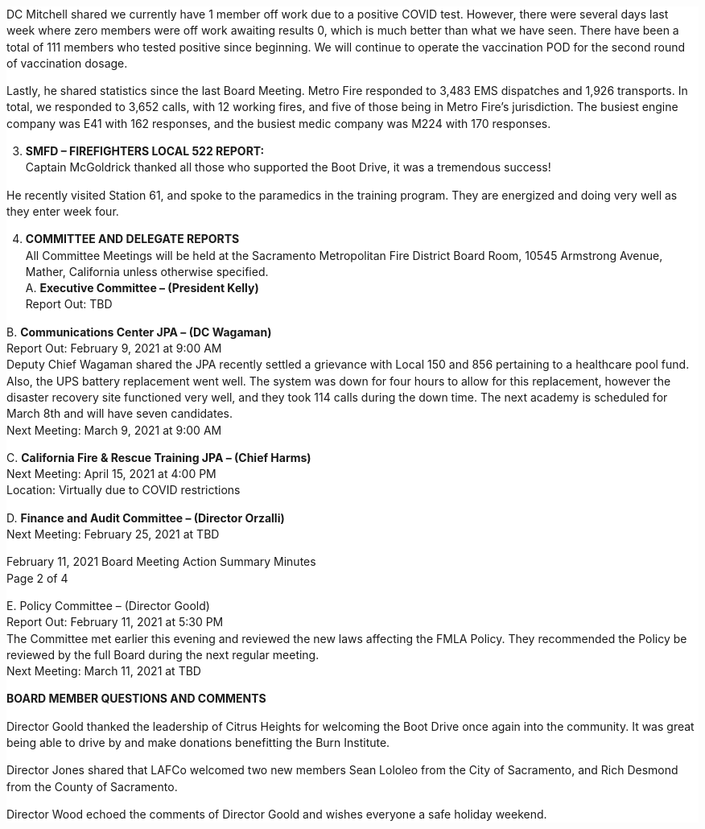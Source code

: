 DC Mitchell shared we currently have 1 member off work due to a positive COVID test. However, there were several days last week where zero members were off work awaiting results 0, which is much better than what we have seen. There have been a total of 111 members who tested positive since beginning. We will continue to operate the vaccination POD for the second round of vaccination dosage.

Lastly, he shared statistics since the last Board Meeting. Metro Fire responded to 3,483 EMS dispatches and 1,926 transports. In total, we responded to 3,652 calls, with 12 working fires, and five of those being in Metro Fire’s jurisdiction. The busiest engine company was E41 with 162 responses, and the busiest medic company was M224 with 170 responses.

3. **SMFD – FIREFIGHTERS LOCAL 522 REPORT:**  
Captain McGoldrick thanked all those who supported the Boot Drive, it was a tremendous success!

He recently visited Station 61, and spoke to the paramedics in the training program. They are energized and doing very well as they enter week four.

4. **COMMITTEE AND DELEGATE REPORTS**  
All Committee Meetings will be held at the Sacramento Metropolitan Fire District Board Room, 10545 Armstrong Avenue, Mather, California unless otherwise specified.  
A. **Executive Committee – (President Kelly)**  
   Report Out: TBD  

B. **Communications Center JPA – (DC Wagaman)**  
   Report Out: February 9, 2021 at 9:00 AM  
   Deputy Chief Wagaman shared the JPA recently settled a grievance with Local 150 and 856 pertaining to a healthcare pool fund. Also, the UPS battery replacement went well. The system was down for four hours to allow for this replacement, however the disaster recovery site functioned very well, and they took 114 calls during the down time. The next academy is scheduled for March 8th and will have seven candidates.  
   Next Meeting: March 9, 2021 at 9:00 AM  

C. **California Fire & Rescue Training JPA – (Chief Harms)**  
   Next Meeting: April 15, 2021 at 4:00 PM  
   Location: Virtually due to COVID restrictions  

D. **Finance and Audit Committee – (Director Orzalli)**  
   Next Meeting: February 25, 2021 at TBD  

February 11, 2021 Board Meeting Action Summary Minutes  
Page 2 of 4  

E. Policy Committee – (Director Goold)  
Report Out: February 11, 2021 at 5:30 PM  
The Committee met earlier this evening and reviewed the new laws affecting the FMLA Policy. They recommended the Policy be reviewed by the full Board during the next regular meeting.  
Next Meeting: March 11, 2021 at TBD  

**BOARD MEMBER QUESTIONS AND COMMENTS**  

Director Goold thanked the leadership of Citrus Heights for welcoming the Boot Drive once again into the community. It was great being able to drive by and make donations benefitting the Burn Institute.  

Director Jones shared that LAFCo welcomed two new members Sean Lololeo from the City of Sacramento, and Rich Desmond from the County of Sacramento.  

Director Wood echoed the comments of Director Goold and wishes everyone a safe holiday weekend.  
